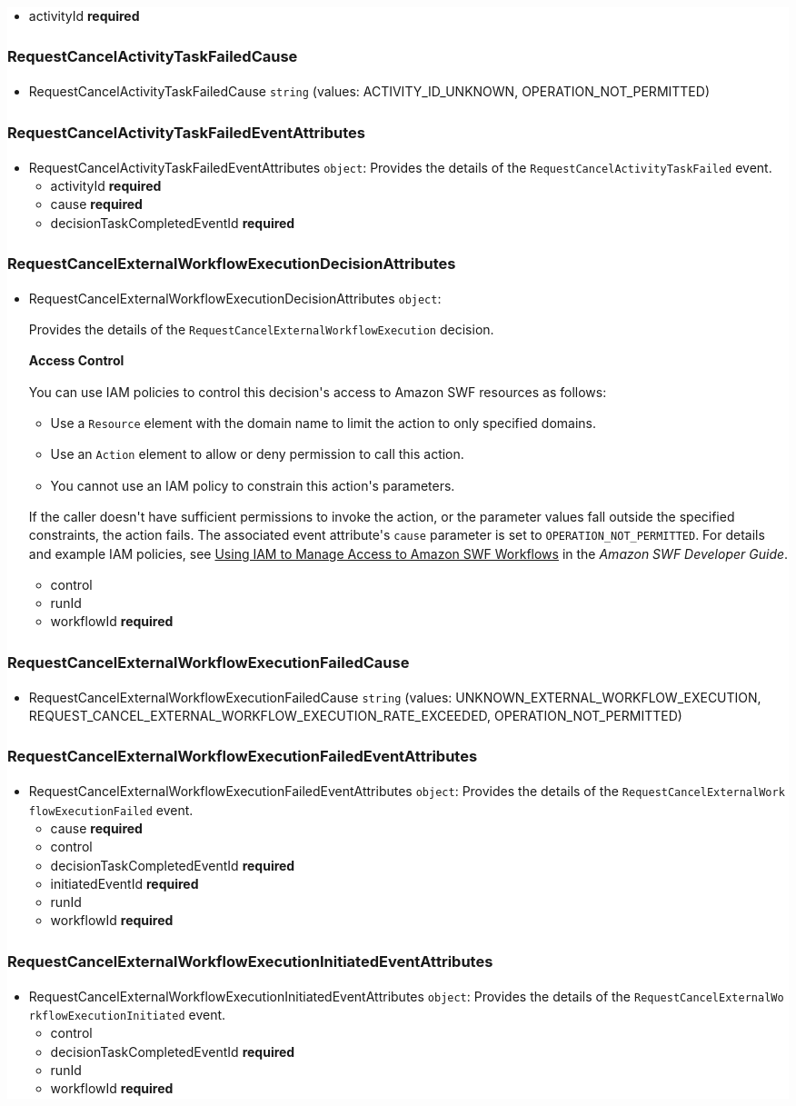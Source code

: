   * activityId **required**

### RequestCancelActivityTaskFailedCause
* RequestCancelActivityTaskFailedCause `string` (values: ACTIVITY_ID_UNKNOWN, OPERATION_NOT_PERMITTED)

### RequestCancelActivityTaskFailedEventAttributes
* RequestCancelActivityTaskFailedEventAttributes `object`: Provides the details of the <code>RequestCancelActivityTaskFailed</code> event.
  * activityId **required**
  * cause **required**
  * decisionTaskCompletedEventId **required**

### RequestCancelExternalWorkflowExecutionDecisionAttributes
* RequestCancelExternalWorkflowExecutionDecisionAttributes `object`: <p>Provides the details of the <code>RequestCancelExternalWorkflowExecution</code> decision.</p> <p> <b>Access Control</b> </p> <p>You can use IAM policies to control this decision's access to Amazon SWF resources as follows:</p> <ul> <li> <p>Use a <code>Resource</code> element with the domain name to limit the action to only specified domains.</p> </li> <li> <p>Use an <code>Action</code> element to allow or deny permission to call this action.</p> </li> <li> <p>You cannot use an IAM policy to constrain this action's parameters.</p> </li> </ul> <p>If the caller doesn't have sufficient permissions to invoke the action, or the parameter values fall outside the specified constraints, the action fails. The associated event attribute's <code>cause</code> parameter is set to <code>OPERATION_NOT_PERMITTED</code>. For details and example IAM policies, see <a href="https://docs.aws.amazon.com/amazonswf/latest/developerguide/swf-dev-iam.html">Using IAM to Manage Access to Amazon SWF Workflows</a> in the <i>Amazon SWF Developer Guide</i>.</p>
  * control
  * runId
  * workflowId **required**

### RequestCancelExternalWorkflowExecutionFailedCause
* RequestCancelExternalWorkflowExecutionFailedCause `string` (values: UNKNOWN_EXTERNAL_WORKFLOW_EXECUTION, REQUEST_CANCEL_EXTERNAL_WORKFLOW_EXECUTION_RATE_EXCEEDED, OPERATION_NOT_PERMITTED)

### RequestCancelExternalWorkflowExecutionFailedEventAttributes
* RequestCancelExternalWorkflowExecutionFailedEventAttributes `object`: Provides the details of the <code>RequestCancelExternalWorkflowExecutionFailed</code> event.
  * cause **required**
  * control
  * decisionTaskCompletedEventId **required**
  * initiatedEventId **required**
  * runId
  * workflowId **required**

### RequestCancelExternalWorkflowExecutionInitiatedEventAttributes
* RequestCancelExternalWorkflowExecutionInitiatedEventAttributes `object`: Provides the details of the <code>RequestCancelExternalWorkflowExecutionInitiated</code> event.
  * control
  * decisionTaskCompletedEventId **required**
  * runId
  * workflowId **required**
